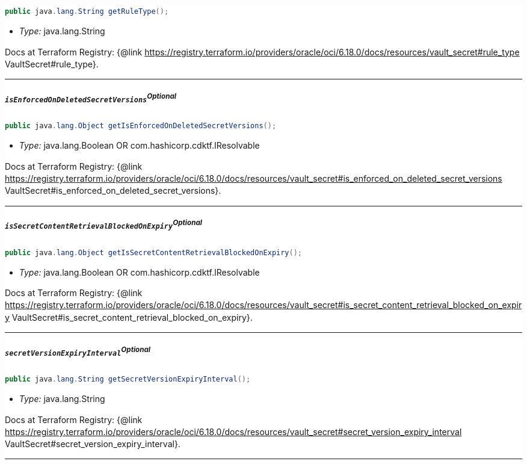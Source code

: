 ```java
public java.lang.String getRuleType();
```

- *Type:* java.lang.String

Docs at Terraform Registry: {@link https://registry.terraform.io/providers/oracle/oci/6.18.0/docs/resources/vault_secret#rule_type VaultSecret#rule_type}.

---

##### `isEnforcedOnDeletedSecretVersions`<sup>Optional</sup> <a name="isEnforcedOnDeletedSecretVersions" id="rhizo-co-terraform-provider-oci.vaultSecret.VaultSecretSecretRules.property.isEnforcedOnDeletedSecretVersions"></a>

```java
public java.lang.Object getIsEnforcedOnDeletedSecretVersions();
```

- *Type:* java.lang.Boolean OR com.hashicorp.cdktf.IResolvable

Docs at Terraform Registry: {@link https://registry.terraform.io/providers/oracle/oci/6.18.0/docs/resources/vault_secret#is_enforced_on_deleted_secret_versions VaultSecret#is_enforced_on_deleted_secret_versions}.

---

##### `isSecretContentRetrievalBlockedOnExpiry`<sup>Optional</sup> <a name="isSecretContentRetrievalBlockedOnExpiry" id="rhizo-co-terraform-provider-oci.vaultSecret.VaultSecretSecretRules.property.isSecretContentRetrievalBlockedOnExpiry"></a>

```java
public java.lang.Object getIsSecretContentRetrievalBlockedOnExpiry();
```

- *Type:* java.lang.Boolean OR com.hashicorp.cdktf.IResolvable

Docs at Terraform Registry: {@link https://registry.terraform.io/providers/oracle/oci/6.18.0/docs/resources/vault_secret#is_secret_content_retrieval_blocked_on_expiry VaultSecret#is_secret_content_retrieval_blocked_on_expiry}.

---

##### `secretVersionExpiryInterval`<sup>Optional</sup> <a name="secretVersionExpiryInterval" id="rhizo-co-terraform-provider-oci.vaultSecret.VaultSecretSecretRules.property.secretVersionExpiryInterval"></a>

```java
public java.lang.String getSecretVersionExpiryInterval();
```

- *Type:* java.lang.String

Docs at Terraform Registry: {@link https://registry.terraform.io/providers/oracle/oci/6.18.0/docs/resources/vault_secret#secret_version_expiry_interval VaultSecret#secret_version_expiry_interval}.

---